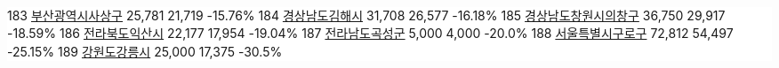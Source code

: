   <tr class="item">
    <td>183</td>
    <td><a href="/apt/부산광역시사상구">부산광역시사상구</a></td>
    <td>25,781</td>
    <td>21,719</td>
    <td>-15.76%</td>
  </tr>

  <tr class="item">
    <td>184</td>
    <td><a href="/apt/경상남도김해시">경상남도김해시</a></td>
    <td>31,708</td>
    <td>26,577</td>
    <td>-16.18%</td>
  </tr>

  <tr class="item">
    <td>185</td>
    <td><a href="/apt/경상남도창원시의창구">경상남도창원시의창구</a></td>
    <td>36,750</td>
    <td>29,917</td>
    <td>-18.59%</td>
  </tr>

  <tr class="item">
    <td>186</td>
    <td><a href="/apt/전라북도익산시">전라북도익산시</a></td>
    <td>22,177</td>
    <td>17,954</td>
    <td>-19.04%</td>
  </tr>

  <tr class="item">
    <td>187</td>
    <td><a href="/apt/전라남도곡성군">전라남도곡성군</a></td>
    <td>5,000</td>
    <td>4,000</td>
    <td>-20.0%</td>
  </tr>

  <tr class="item">
    <td>188</td>
    <td><a href="/apt/서울특별시구로구">서울특별시구로구</a></td>
    <td>72,812</td>
    <td>54,497</td>
    <td>-25.15%</td>
  </tr>

  <tr class="item">
    <td>189</td>
    <td><a href="/apt/강원도강릉시">강원도강릉시</a></td>
    <td>25,000</td>
    <td>17,375</td>
    <td>-30.5%</td>
  </tr>
